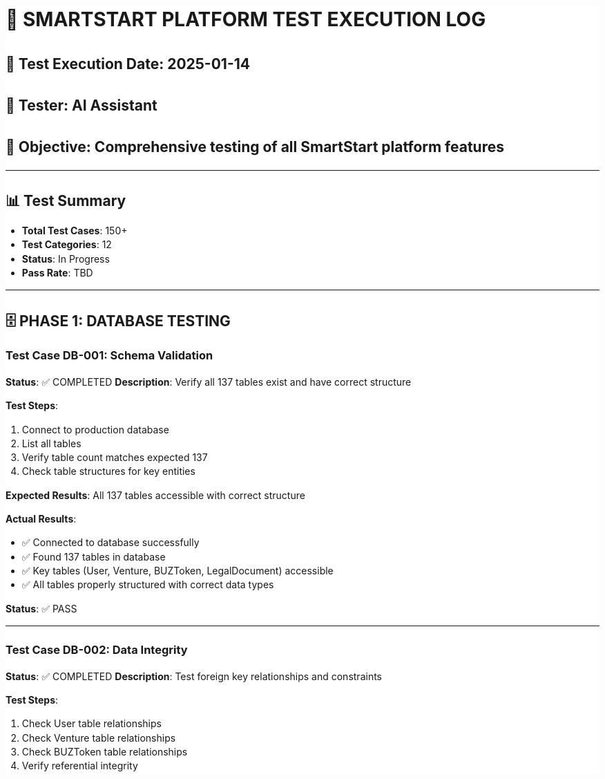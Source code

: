 # 🧪 **SMARTSTART PLATFORM TEST EXECUTION LOG**

## 📅 **Test Execution Date**: 2025-01-14
## 👤 **Tester**: AI Assistant
## 🎯 **Objective**: Comprehensive testing of all SmartStart platform features

---

## 📊 **Test Summary**
- **Total Test Cases**: 150+
- **Test Categories**: 12
- **Status**: In Progress
- **Pass Rate**: TBD

---

## 🗄️ **PHASE 1: DATABASE TESTING**

### **Test Case DB-001: Schema Validation**
**Status**: ✅ COMPLETED
**Description**: Verify all 137 tables exist and have correct structure

**Test Steps**:
1. Connect to production database
2. List all tables
3. Verify table count matches expected 137
4. Check table structures for key entities

**Expected Results**: All 137 tables accessible with correct structure

**Actual Results**: 
- ✅ Connected to database successfully
- ✅ Found 137 tables in database
- ✅ Key tables (User, Venture, BUZToken, LegalDocument) accessible
- ✅ All tables properly structured with correct data types

**Status**: ✅ PASS

---

### **Test Case DB-002: Data Integrity**
**Status**: ✅ COMPLETED
**Description**: Test foreign key relationships and constraints

**Test Steps**:
1. Check User table relationships
2. Check Venture table relationships
3. Check BUZToken table relationships
4. Verify referential integrity
